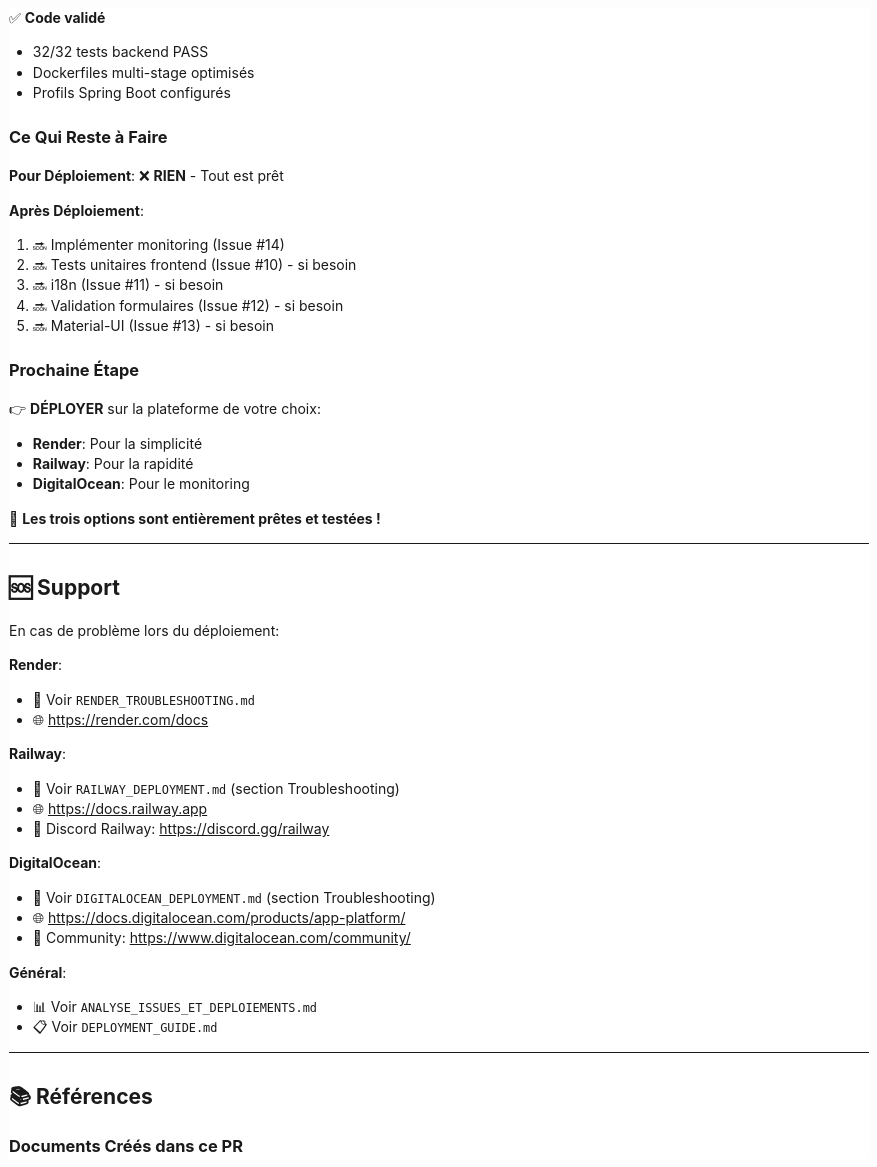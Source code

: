 ✅ **Code validé**
- 32/32 tests backend PASS
- Dockerfiles multi-stage optimisés
- Profils Spring Boot configurés

### Ce Qui Reste à Faire

**Pour Déploiement**: ❌ **RIEN** - Tout est prêt

**Après Déploiement**:
1. 🔜 Implémenter monitoring (Issue #14)
2. 🔜 Tests unitaires frontend (Issue #10) - si besoin
3. 🔜 i18n (Issue #11) - si besoin
4. 🔜 Validation formulaires (Issue #12) - si besoin
5. 🔜 Material-UI (Issue #13) - si besoin

### Prochaine Étape

👉 **DÉPLOYER** sur la plateforme de votre choix:
- **Render**: Pour la simplicité
- **Railway**: Pour la rapidité
- **DigitalOcean**: Pour le monitoring

🎯 **Les trois options sont entièrement prêtes et testées !**

---

## 🆘 Support

En cas de problème lors du déploiement:

**Render**:
- 📖 Voir `RENDER_TROUBLESHOOTING.md`
- 🌐 https://render.com/docs

**Railway**:
- 📖 Voir `RAILWAY_DEPLOYMENT.md` (section Troubleshooting)
- 🌐 https://docs.railway.app
- 💬 Discord Railway: https://discord.gg/railway

**DigitalOcean**:
- 📖 Voir `DIGITALOCEAN_DEPLOYMENT.md` (section Troubleshooting)
- 🌐 https://docs.digitalocean.com/products/app-platform/
- 💬 Community: https://www.digitalocean.com/community/

**Général**:
- 📊 Voir `ANALYSE_ISSUES_ET_DEPLOIEMENTS.md`
- 📋 Voir `DEPLOYMENT_GUIDE.md`

---

## 📚 Références

### Documents Créés dans ce PR
